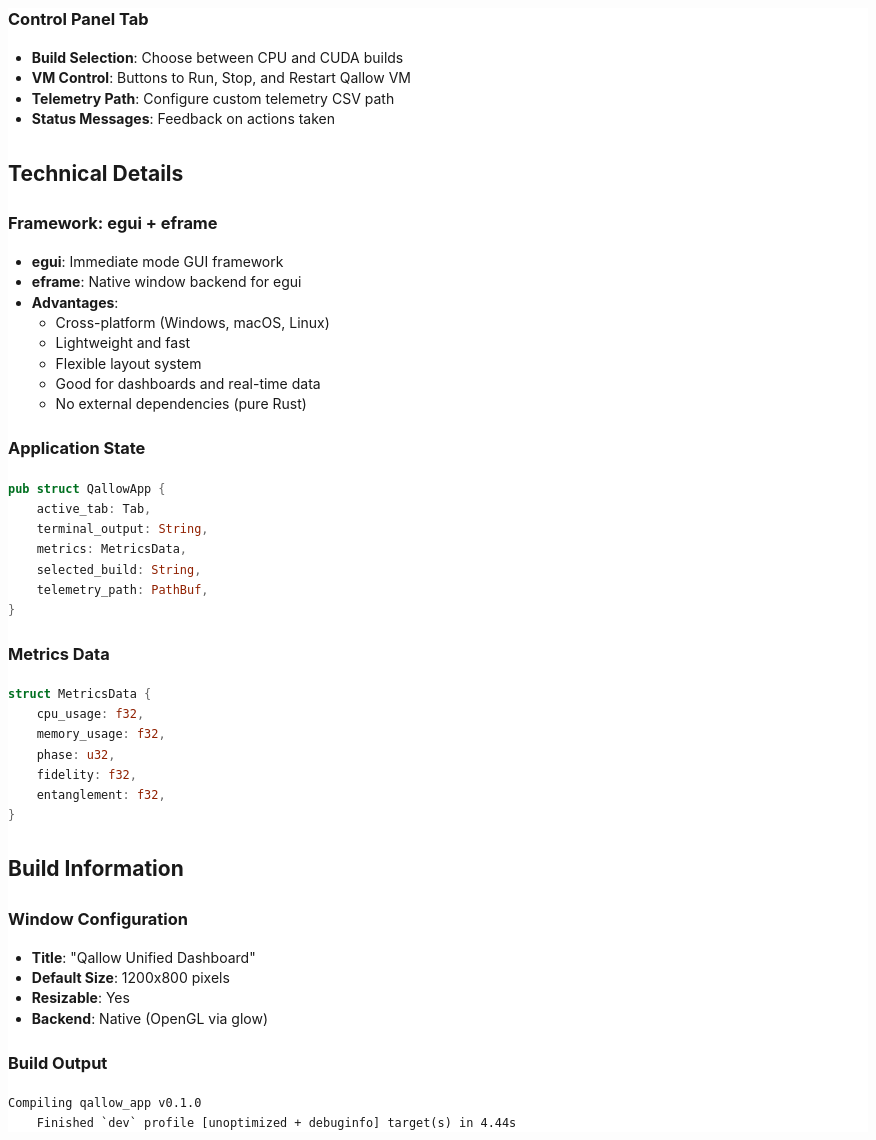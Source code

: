 ### Control Panel Tab
- **Build Selection**: Choose between CPU and CUDA builds
- **VM Control**: Buttons to Run, Stop, and Restart Qallow VM
- **Telemetry Path**: Configure custom telemetry CSV path
- **Status Messages**: Feedback on actions taken

## Technical Details

### Framework: egui + eframe
- **egui**: Immediate mode GUI framework
- **eframe**: Native window backend for egui
- **Advantages**:
  - Cross-platform (Windows, macOS, Linux)
  - Lightweight and fast
  - Flexible layout system
  - Good for dashboards and real-time data
  - No external dependencies (pure Rust)

### Application State
```rust
pub struct QallowApp {
    active_tab: Tab,
    terminal_output: String,
    metrics: MetricsData,
    selected_build: String,
    telemetry_path: PathBuf,
}
```

### Metrics Data
```rust
struct MetricsData {
    cpu_usage: f32,
    memory_usage: f32,
    phase: u32,
    fidelity: f32,
    entanglement: f32,
}
```

## Build Information

### Window Configuration
- **Title**: "Qallow Unified Dashboard"
- **Default Size**: 1200x800 pixels
- **Resizable**: Yes
- **Backend**: Native (OpenGL via glow)

### Build Output
```
Compiling qallow_app v0.1.0
    Finished `dev` profile [unoptimized + debuginfo] target(s) in 4.44s
```
